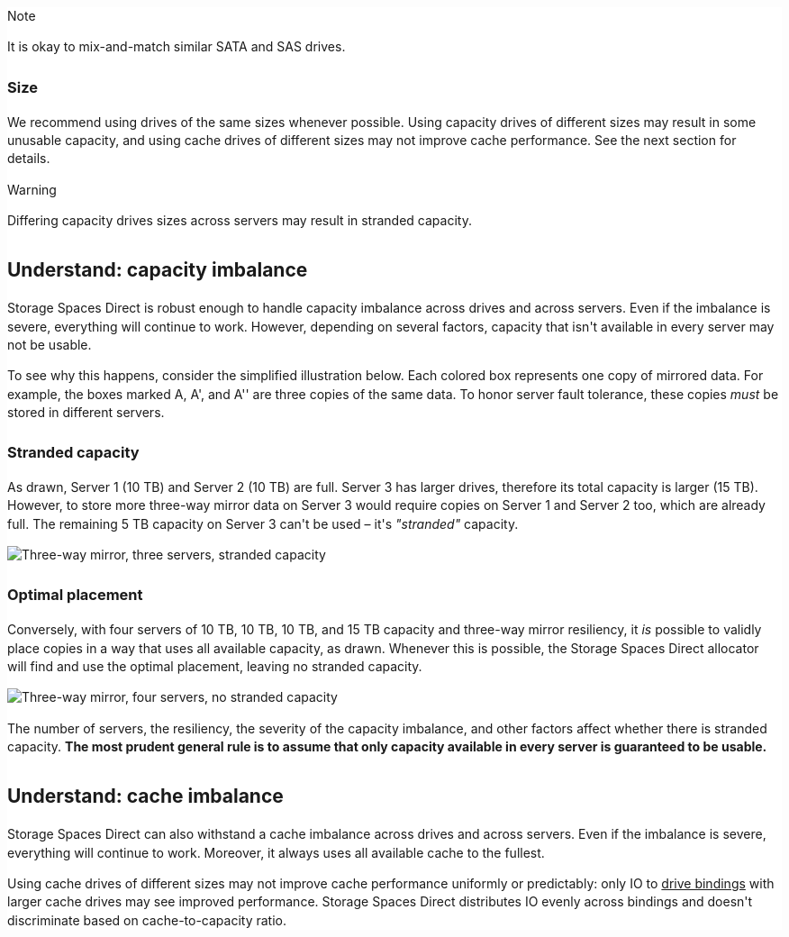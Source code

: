    > [!NOTE]
   > It is okay to mix-and-match similar SATA and SAS drives.

### Size

We recommend using drives of the same sizes whenever possible. Using capacity drives of different sizes may result in some unusable capacity, and using cache drives of different sizes may not improve cache performance. See the next section for details.

   > [!WARNING]
   > Differing capacity drives sizes across servers may result in stranded capacity.

## Understand: capacity imbalance

Storage Spaces Direct is robust enough to handle capacity imbalance across drives and across servers. Even if the imbalance is severe, everything will continue to work. However, depending on several factors, capacity that isn't available in every server may not be usable.

To see why this happens, consider the simplified illustration below. Each colored box represents one copy of mirrored data. For example, the boxes marked A, A', and A'' are three copies of the same data. To honor server fault tolerance, these copies *must* be stored in different servers.

### Stranded capacity

As drawn, Server 1 (10 TB) and Server 2 (10 TB) are full. Server 3 has larger drives, therefore its total capacity is larger (15 TB). However, to store more three-way mirror data on Server 3 would require copies on Server 1 and Server 2 too, which are already full. The remaining 5 TB capacity on Server 3 can't be used – it's *"stranded"* capacity.

![Three-way mirror, three servers, stranded capacity](media/drive-symmetry-considerations/Size-Asymmetry-3N-Stranded.png)

### Optimal placement

Conversely, with four servers of 10 TB, 10 TB, 10 TB, and 15 TB capacity and three-way mirror resiliency, it *is* possible to validly place copies in a way that uses all available capacity, as drawn. Whenever this is possible, the Storage Spaces Direct allocator will find and use the optimal placement, leaving no stranded capacity.

![Three-way mirror, four servers, no stranded capacity](media/drive-symmetry-considerations/Size-Asymmetry-4N-No-Stranded.png)

The number of servers, the resiliency, the severity of the capacity imbalance, and other factors affect whether there is stranded capacity. **The most prudent general rule is to assume that only capacity available in every server is guaranteed to be usable.**

## Understand: cache imbalance

Storage Spaces Direct can also withstand a cache imbalance across drives and across servers. Even if the imbalance is severe, everything will continue to work. Moreover, it always uses all available cache to the fullest.

Using cache drives of different sizes may not improve cache performance uniformly or predictably: only IO to [drive bindings](cache.md#server-side-architecture) with larger cache drives may see improved performance. Storage Spaces Direct distributes IO evenly across bindings and doesn't discriminate based on cache-to-capacity ratio.
